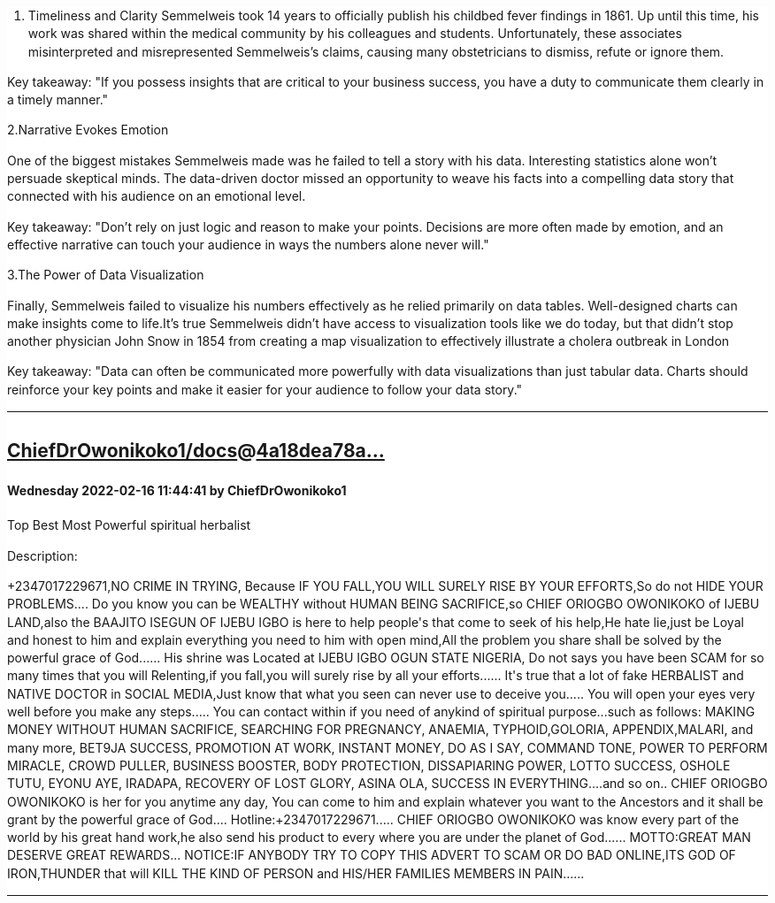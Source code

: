 1. Timeliness and Clarity
Semmelweis took 14 years to officially publish his childbed fever findings in 1861. Up until this time, his work was shared within the medical community by his colleagues and students. Unfortunately, these associates misinterpreted and misrepresented Semmelweis’s claims, causing many obstetricians to dismiss, refute or ignore them.

Key takeaway: "If you possess insights that are critical to your business success, you have a duty to communicate them clearly in a timely manner."

2.Narrative Evokes Emotion

One of the biggest mistakes Semmelweis made was he failed to tell a story with his data. Interesting statistics alone won’t persuade skeptical minds. The data-driven doctor missed an opportunity to weave his facts into a compelling data story that connected with his audience on an emotional level.

Key takeaway: "Don’t rely on just logic and reason to make your points. Decisions are more often made by emotion, and an effective narrative can touch your audience in ways the numbers alone never will."

3.The Power of Data Visualization

Finally, Semmelweis failed to visualize his numbers effectively as he relied primarily on data tables. Well-designed charts can make insights come to life.It’s true Semmelweis didn’t have access to visualization tools like we do today, but that didn’t stop another physician John Snow in 1854 from creating a map visualization to effectively illustrate a cholera outbreak in London

Key takeaway: "Data can often be communicated more powerfully with data visualizations than just tabular data. Charts should reinforce your key points and make it easier for your audience to follow your data story."

---
## [ChiefDrOwonikoko1/docs](https://github.com/ChiefDrOwonikoko1/docs)@[4a18dea78a...](https://github.com/ChiefDrOwonikoko1/docs/commit/4a18dea78ab7006a1e4a572bb41d5346be31e535)
#### Wednesday 2022-02-16 11:44:41 by ChiefDrOwonikoko1

Top Best Most Powerful spiritual herbalist 

Description:

+2347017229671,NO CRIME IN TRYING, Because IF YOU FALL,YOU WILL SURELY RISE BY YOUR EFFORTS,So do not HIDE YOUR PROBLEMS....
Do you know you can be WEALTHY without HUMAN BEING SACRIFICE,so CHIEF ORIOGBO OWONIKOKO of IJEBU LAND,also the BAAJITO ISEGUN OF IJEBU IGBO is here to help people's that come to seek of his help,He hate lie,just be Loyal and honest to him and explain everything you need to him with open mind,All the problem you share shall be solved by the powerful grace of God...... His shrine was Located at IJEBU IGBO OGUN STATE NIGERIA, Do not says you have been SCAM for so many times that you will Relenting,if you fall,you will surely rise by all your efforts...... It's true that a lot of fake HERBALIST and NATIVE DOCTOR in SOCIAL MEDIA,Just know that what you seen can never use to deceive you..... You will open your eyes very well before you make any steps..... You can contact within if you need of anykind of spiritual purpose...such as follows: MAKING MONEY WITHOUT HUMAN SACRIFICE, SEARCHING FOR PREGNANCY, ANAEMIA, TYPHOID,GOLORIA, APPENDIX,MALARI, and many more, BET9JA SUCCESS, PROMOTION AT WORK, INSTANT MONEY, DO AS I SAY, COMMAND TONE, POWER TO PERFORM MIRACLE, CROWD PULLER, BUSINESS BOOSTER, BODY PROTECTION, DISSAPIARING POWER, LOTTO SUCCESS, OSHOLE TUTU, EYONU AYE, IRADAPA, RECOVERY OF LOST GLORY, ASINA OLA, SUCCESS IN EVERYTHING....and so on.. CHIEF ORIOGBO OWONIKOKO is her for you anytime any day, You can come to him and explain whatever you want to the Ancestors and it shall be grant by the powerful grace of God.... Hotline:+2347017229671..... CHIEF ORIOGBO OWONIKOKO was know every part of the world by his great hand work,he also send his product to every where you are under the planet of God......
MOTTO:GREAT MAN DESERVE GREAT REWARDS...
NOTICE:IF ANYBODY TRY TO COPY THIS ADVERT TO SCAM OR DO BAD ONLINE,ITS GOD OF IRON,THUNDER that will KILL THE KIND OF PERSON and HIS/HER FAMILIES MEMBERS IN PAIN......

---